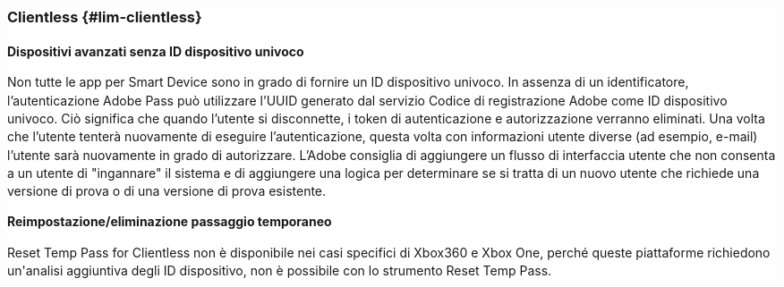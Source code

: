 ### Clientless {#lim-clientless}

**Dispositivi avanzati senza ID dispositivo univoco**

Non tutte le app per Smart Device sono in grado di fornire un ID dispositivo univoco. In assenza di un identificatore, l’autenticazione Adobe Pass può utilizzare l’UUID generato dal servizio Codice di registrazione Adobe come ID dispositivo univoco. Ciò significa che quando l’utente si disconnette, i token di autenticazione e autorizzazione verranno eliminati. Una volta che l’utente tenterà nuovamente di eseguire l’autenticazione, questa volta con informazioni utente diverse (ad esempio, e-mail) l’utente sarà nuovamente in grado di autorizzare. L’Adobe consiglia di aggiungere un flusso di interfaccia utente che non consenta a un utente di &quot;ingannare&quot; il sistema e di aggiungere una logica per determinare se si tratta di un nuovo utente che richiede una versione di prova o di una versione di prova esistente.

**Reimpostazione/eliminazione passaggio temporaneo**

Reset Temp Pass for Clientless non è disponibile nei casi specifici di Xbox360 e Xbox One, perché queste piattaforme richiedono un&#39;analisi aggiuntiva degli ID dispositivo, non è possibile con lo strumento Reset Temp Pass.


